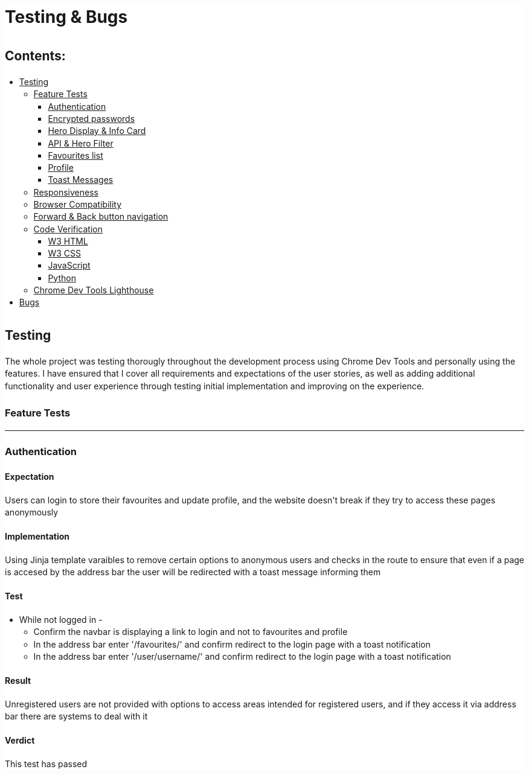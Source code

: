 # Testing & Bugs

## Contents:
* [Testing](#Testing)
    * [Feature Tests](#Feature-Tests)
        * [Authentication](#Authentication)
        * [Encrypted passwords](#Encrypted-passwords)
        * [Hero Display & Info Card](#Hero-Display--Info-Card)
        * [API & Hero Filter](#API--Hero-Filter)
        * [Favourites list](#Favourites-list)
        * [Profile](#Profile)
        * [Toast Messages](#Toast-Messages)
    * [Responsiveness](#Responsiveness)
    * [Browser Compatibility](#Browser-Compatibility)
    * [Forward & Back button navigation](#Forward--Back-button-navigation)
    * [Code Verification](#Code-Verification)
        * [W3 HTML](#W3-HTML-Validator)
        * [W3 CSS](#W3-CSS-Validator)
        * [JavaScript](#JavaScript)
        * [Python](#Python)
    * [Chrome Dev Tools Lighthouse](#Chrome-Dev-Tools-Lighthouse)
* [Bugs](#Bugs+)

## Testing
The whole project was testing thorougly throughout the development process using Chrome Dev Tools and personally using the features. I have ensured that I cover all requirements and expectations of the user stories, as well as adding additional functionality and user experience through testing initial implementation and improving on the experience.

### Feature Tests
---
### Authentication

#### Expectation
Users can login to store their favourites and update profile, and the website doesn't break if they try to access these pages anonymously
#### Implementation
Using Jinja template varaibles to remove certain options to anonymous users and checks in the route to ensure that even if a page is accesed by the address bar the user will be redirected with a toast message informing them
#### Test
* While not logged in -
    * Confirm the navbar is displaying a link to login and not to favourites and profile
    * In the address bar enter '/favourites/' and confirm redirect to the login page with a toast notification
    * In the address bar enter '/user/username/' and confirm redirect to the login page with a toast notification
#### Result
Unregistered users are not provided with options to access areas intended for registered users, and if they access it via address bar there are systems to deal with it
#### Verdict
This test has passed
